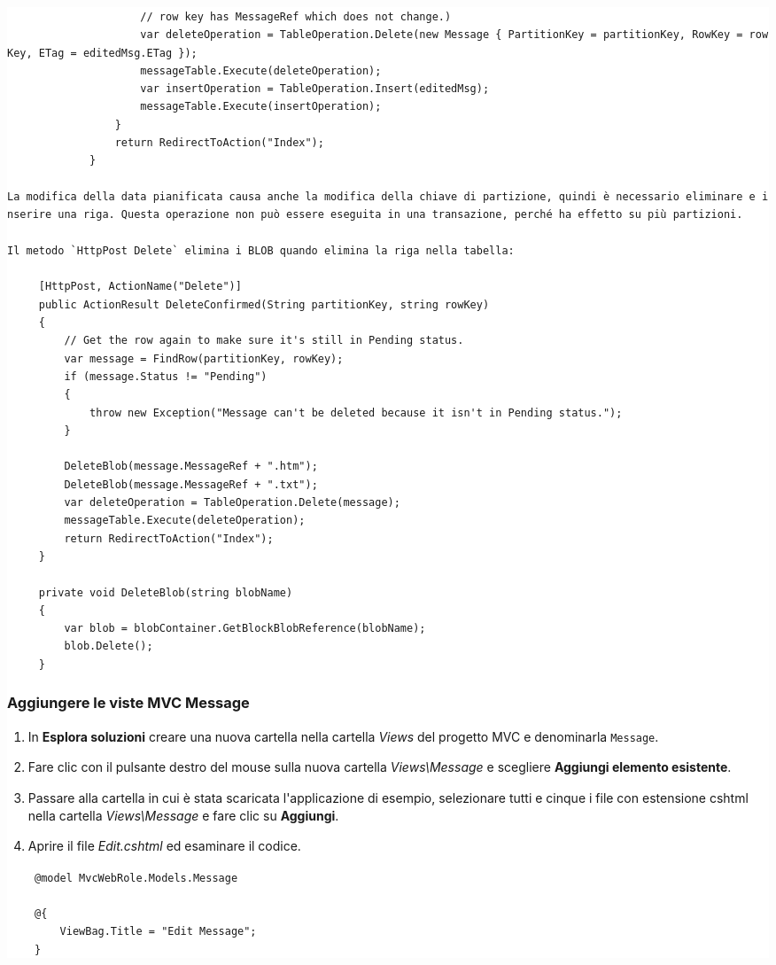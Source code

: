                          // row key has MessageRef which does not change.)
                         var deleteOperation = TableOperation.Delete(new Message { PartitionKey = partitionKey, RowKey = rowKey, ETag = editedMsg.ETag });
                         messageTable.Execute(deleteOperation);
                         var insertOperation = TableOperation.Insert(editedMsg);
                         messageTable.Execute(insertOperation);
                     }
                     return RedirectToAction("Index");
                 }

    La modifica della data pianificata causa anche la modifica della chiave di partizione, quindi è necessario eliminare e inserire una riga. Questa operazione non può essere eseguita in una transazione, perché ha effetto su più partizioni.

    Il metodo `HttpPost Delete` elimina i BLOB quando elimina la riga nella tabella:

         [HttpPost, ActionName("Delete")]
         public ActionResult DeleteConfirmed(String partitionKey, string rowKey)
         {
             // Get the row again to make sure it's still in Pending status.
             var message = FindRow(partitionKey, rowKey);
             if (message.Status != "Pending")
             {
                 throw new Exception("Message can't be deleted because it isn't in Pending status.");
             }

             DeleteBlob(message.MessageRef + ".htm");
             DeleteBlob(message.MessageRef + ".txt");
             var deleteOperation = TableOperation.Delete(message);
             messageTable.Execute(deleteOperation);
             return RedirectToAction("Index");
         }

         private void DeleteBlob(string blobName)
         {
             var blob = blobContainer.GetBlockBlobReference(blobName);
             blob.Delete();
         }

### Aggiungere le viste MVC Message

1.  In **Esplora soluzioni** creare una nuova cartella nella cartella *Views* del progetto MVC e denominarla `Message`.

2.  Fare clic con il pulsante destro del mouse sulla nuova cartella *Views\\Message* e scegliere **Aggiungi elemento esistente**.

3.  Passare alla cartella in cui è stata scaricata l'applicazione di esempio, selezionare tutti e cinque i file con estensione cshtml nella cartella *Views\\Message* e fare clic su **Aggiungi**.

4.  Aprire il file *Edit.cshtml* ed esaminare il codice.

         @model MvcWebRole.Models.Message
            
         @{
             ViewBag.Title = "Edit Message";
         }
            